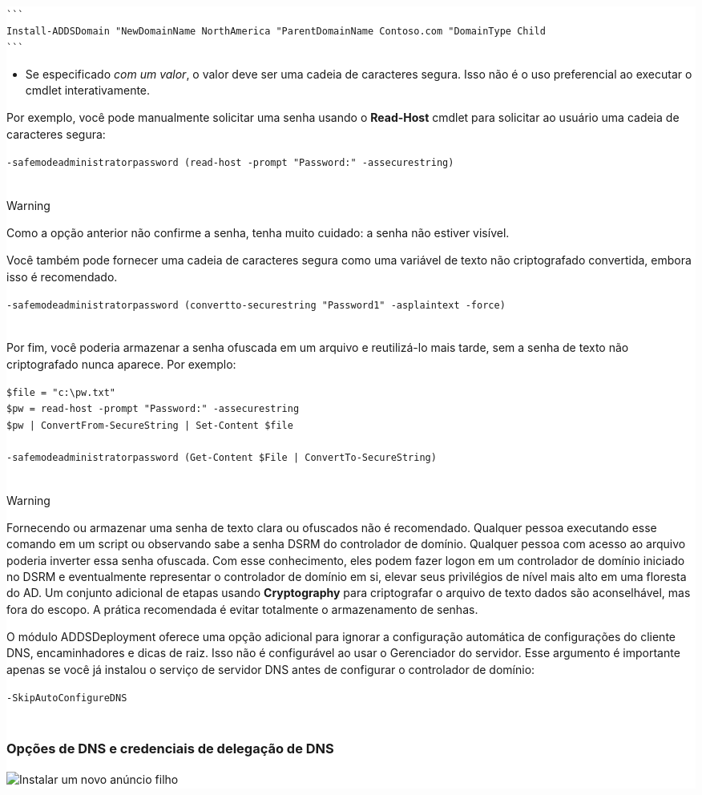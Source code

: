     ```  
    Install-ADDSDomain "NewDomainName NorthAmerica "ParentDomainName Contoso.com "DomainType Child  
    ```  
  
-   Se especificado *com um valor*, o valor deve ser uma cadeia de caracteres segura. Isso não é o uso preferencial ao executar o cmdlet interativamente.  
  
Por exemplo, você pode manualmente solicitar uma senha usando o **Read-Host** cmdlet para solicitar ao usuário uma cadeia de caracteres segura:  
  
```  
-safemodeadministratorpassword (read-host -prompt "Password:" -assecurestring)  
  
```  
  
> [!WARNING]  
> Como a opção anterior não confirme a senha, tenha muito cuidado: a senha não estiver visível.  
  
Você também pode fornecer uma cadeia de caracteres segura como uma variável de texto não criptografado convertida, embora isso é recomendado.  
  
```  
-safemodeadministratorpassword (convertto-securestring "Password1" -asplaintext -force)  
  
```  
  
Por fim, você poderia armazenar a senha ofuscada em um arquivo e reutilizá-lo mais tarde, sem a senha de texto não criptografado nunca aparece. Por exemplo:  
  
```  
$file = "c:\pw.txt"  
$pw = read-host -prompt "Password:" -assecurestring  
$pw | ConvertFrom-SecureString | Set-Content $file  
  
-safemodeadministratorpassword (Get-Content $File | ConvertTo-SecureString)  
  
```  
  
> [!WARNING]  
> Fornecendo ou armazenar uma senha de texto clara ou ofuscados não é recomendado. Qualquer pessoa executando esse comando em um script ou observando sabe a senha DSRM do controlador de domínio.  Qualquer pessoa com acesso ao arquivo poderia inverter essa senha ofuscada. Com esse conhecimento, eles podem fazer logon em um controlador de domínio iniciado no DSRM e eventualmente representar o controlador de domínio em si, elevar seus privilégios de nível mais alto em uma floresta do AD. Um conjunto adicional de etapas usando **Cryptography** para criptografar o arquivo de texto dados são aconselhável, mas fora do escopo. A prática recomendada é evitar totalmente o armazenamento de senhas.  
  
O módulo ADDSDeployment oferece uma opção adicional para ignorar a configuração automática de configurações do cliente DNS, encaminhadores e dicas de raiz. Isso não é configurável ao usar o Gerenciador do servidor. Esse argumento é importante apenas se você já instalou o serviço de servidor DNS antes de configurar o controlador de domínio:  
  
```  
-SkipAutoConfigureDNS  
  
```  
  
### <a name="dns-options-and-dns-delegation-credentials"></a>Opções de DNS e credenciais de delegação de DNS  
![Instalar um novo anúncio filho](media/Install-a-New-Windows-Server-2012-Active-Directory-Child-or-Tree-Domain--Level-200-/ADDS_SMI_TR_ChildDNSOptions.png)  
  